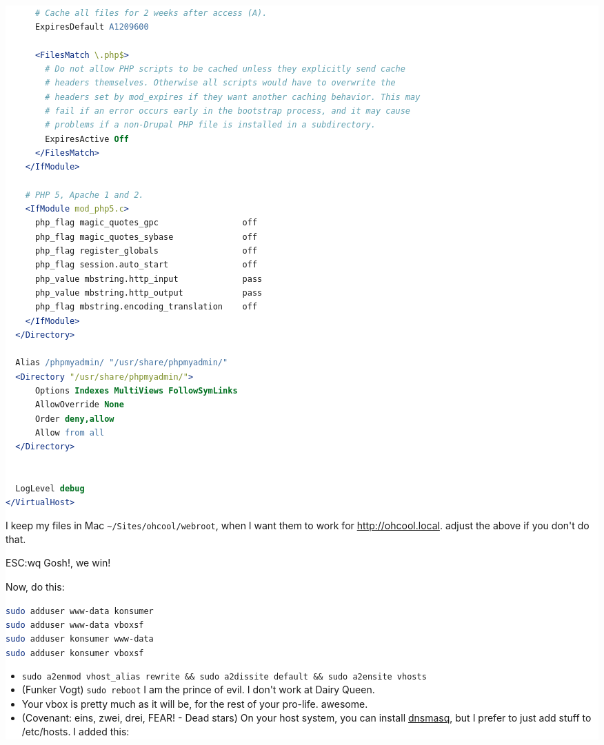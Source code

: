 ```apache
      # Cache all files for 2 weeks after access (A).
      ExpiresDefault A1209600
 
      <FilesMatch \.php$>
        # Do not allow PHP scripts to be cached unless they explicitly send cache
        # headers themselves. Otherwise all scripts would have to overwrite the
        # headers set by mod_expires if they want another caching behavior. This may
        # fail if an error occurs early in the bootstrap process, and it may cause
        # problems if a non-Drupal PHP file is installed in a subdirectory.
        ExpiresActive Off
      </FilesMatch>
    </IfModule>
 
    # PHP 5, Apache 1 and 2.
    <IfModule mod_php5.c>
      php_flag magic_quotes_gpc                 off
      php_flag magic_quotes_sybase              off
      php_flag register_globals                 off
      php_flag session.auto_start               off
      php_value mbstring.http_input             pass
      php_value mbstring.http_output            pass
      php_flag mbstring.encoding_translation    off
    </IfModule>
  </Directory> 

  Alias /phpmyadmin/ "/usr/share/phpmyadmin/"
  <Directory "/usr/share/phpmyadmin/">
      Options Indexes MultiViews FollowSymLinks
      AllowOverride None
      Order deny,allow
      Allow from all
  </Directory>

 
  LogLevel debug 
</VirtualHost>
```

I keep my files in Mac `~/Sites/ohcool/webroot`, when I want them to work for http://ohcool.local. adjust the above if you don't do that.

ESC:wq Gosh!, we win!

Now, do this:

```bash
sudo adduser www-data konsumer
sudo adduser www-data vboxsf
sudo adduser konsumer www-data
sudo adduser konsumer vboxsf
```

*  `sudo a2enmod vhost_alias rewrite && sudo a2dissite default && sudo a2ensite vhosts`
*  (Funker Vogt)  `sudo reboot` I am the prince of evil. I don't work at Dairy Queen.
*  Your vbox is pretty much as it will be, for the rest of your pro-life. awesome.
*  (Covenant: eins, zwei, drei, FEAR! - Dead stars) On your host system, you can install [dnsmasq](http://www.davesouth.org/stories/how-to-set-up-dnsmasq-on-snow-leopard-for-local-wildcard-domains), but I prefer to just add stuff to /etc/hosts. I added this:
